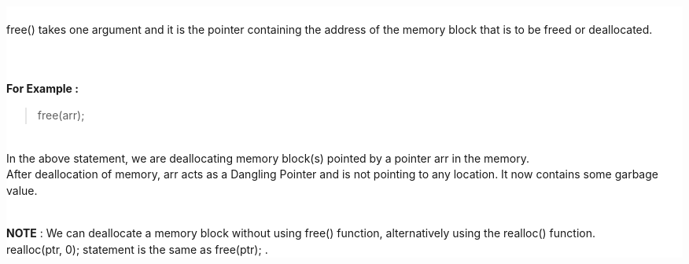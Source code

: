 <br>
free() takes one argument and it is the pointer containing the address of the memory block that is to be freed or deallocated.

<br><br>
**For Example :**
>free(arr);

<br>
In the above statement, we are deallocating memory block(s) pointed by a pointer arr in the memory.
<br>
After deallocation of memory, arr acts as a Dangling Pointer and is not pointing to any location. It now contains some garbage value.
<br><br>

**NOTE** : We can deallocate a memory block without using free() function, alternatively using the realloc() function.
<br>
   realloc(ptr, 0);  statement is the same as free(ptr); .
 


















